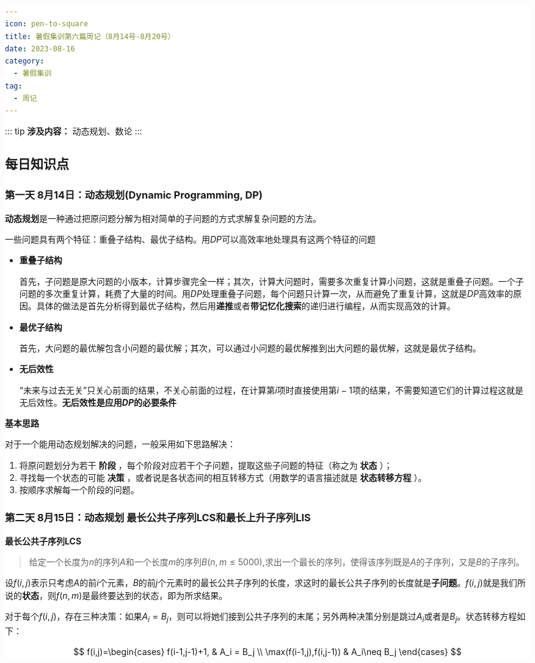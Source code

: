 ```yaml
---
icon: pen-to-square
title: 暑假集训第六篇周记（8月14号-8月20号）
date: 2023-08-16
category:
  - 暑假集训
tag:
  - 周记
---
```

::: tip
**涉及内容：** 动态规划、数论
:::



## 每日知识点

### 第一天 8月14日：动态规划(Dynamic Programming, DP)

**动态规划**是一种通过把原问题分解为相对简单的子问题的方式求解复杂问题的方法。

一些问题具有两个特征：重叠子结构、最优子结构。用$DP$可以高效率地处理具有这两个特征的问题

* **重叠子结构**

  首先，子问题是原大问题的小版本，计算步骤完全一样；其次，计算大问题时，需要多次重复计算小问题，这就是重叠子问题。一个子问题的多次重复计算，耗费了大量的时间。用$DP$处理重叠子问题，每个问题只计算一次，从而避免了重复计算，这就是$DP$高效率的原因。具体的做法是首先分析得到最优子结构，然后用**递推**或者**带记忆化搜索**的递归进行编程，从而实现高效的计算。
* **最优子结构**

  首先，大问题的最优解包含小问题的最优解；其次，可以通过小问题的最优解推到出大问题的最优解，这就是最优子结构。
* **无后效性**

  “未来与过去无关”只关心前面的结果，不关心前面的过程，在计算第$i$项时直接使用第$i-1$项的结果，不需要知道它们的计算过程这就是无后效性。**无后效性是应用$DP$的必要条件**

**基本思路**

对于一个能用动态规划解决的问题，一般采用如下思路解决：

1. 将原问题划分为若干  **阶段** ，每个阶段对应若干个子问题，提取这些子问题的特征（称之为  **状态** ）；
2. 寻找每一个状态的可能  **决策** ，或者说是各状态间的相互转移方式（用数学的语言描述就是  **状态转移方程** ）。
3. 按顺序求解每一个阶段的问题。

### 第二天 8月15日：动态规划  最长公共子序列LCS和最长上升子序列LIS

**最长公共子序列LCS**

> 给定一个长度为$n$的序列$A$和一个长度$m$的序列$B(n,m≤5000)$,求出一个最长的序列，使得该序列既是$A$的子序列，又是$B$的子序列。

设$f(i,j)$表示只考虑$A$的前$i$个元素，$B$的前$j$个元素时的最长公共子序列的长度，求这时的最长公共子序列的长度就是**子问题**。$f(i,j)$就是我们所说的**状态**，则$f(n,m)$是最终要达到的状态，即为所求结果。

对于每个$f(i,j)$，存在三种决策：如果$A_i = B_j$，则可以将她们接到公共子序列的末尾；另外两种决策分别是跳过$A_i$或者是$B_j$。状态转移方程如下：

$$
f(i,j)=\begin{cases} f(i-1,j-1)+1, & A_i = B_j \\ \max(f(i-1,j),f(i,j-1)) & A_i\neq B_j \end{cases}
$$
